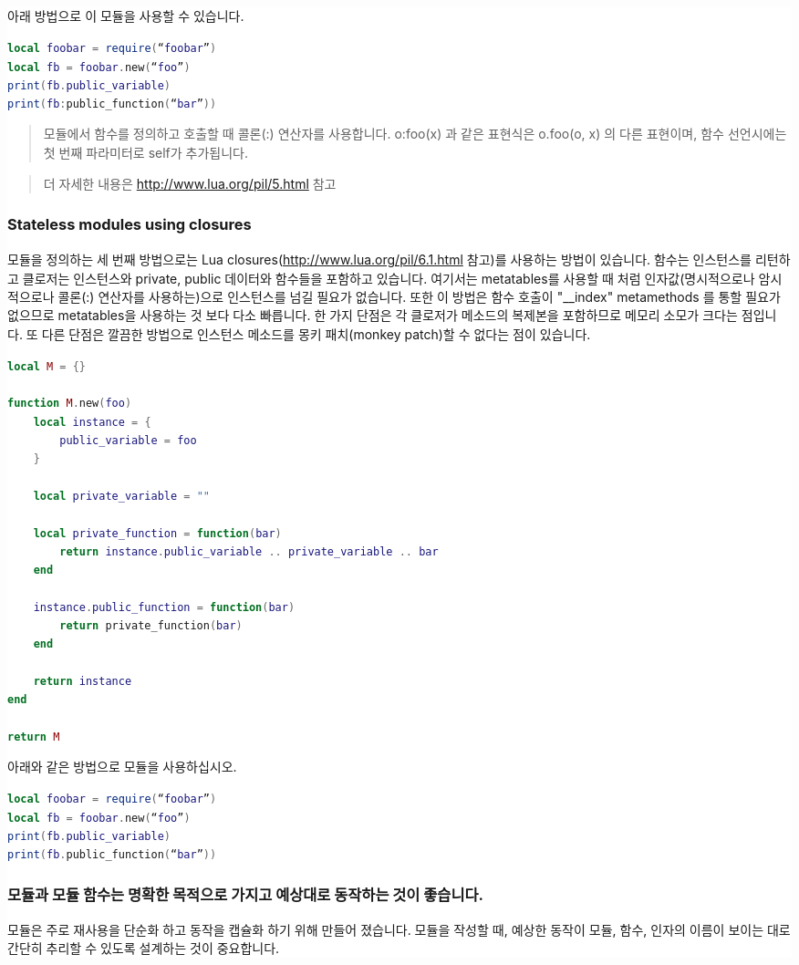 아래 방법으로 이 모듈을 사용할 수 있습니다.

```lua
local foobar = require(“foobar”)
local fb = foobar.new(“foo”)
print(fb.public_variable)
print(fb:public_function(“bar”))
```

> 모듈에서 함수를 정의하고 호출할 때 콜론(:) 연산자를 사용합니다. o:foo(x) 과 같은 표현식은 o.foo(o, x) 의 다른 표현이며, 함수 선언시에는 첫 번째 파라미터로 self가 추가됩니다.

> 더 자세한 내용은 http://www.lua.org/pil/5.html 참고

### Stateless modules using closures
모듈을 정의하는 세 번째 방법으로는 Lua closures(http://www.lua.org/pil/6.1.html 참고)를 사용하는 방법이 있습니다. 함수는 인스턴스를 리턴하고 클로저는 인스턴스와 private, public 데이터와 함수들을 포함하고 있습니다. 여기서는 metatables를 사용할 때 처럼 인자값(명시적으로나 암시적으로나 콜론(:) 연산자를 사용하는)으로 인스턴스를 넘길 필요가 없습니다. 또한 이 방법은 함수 호출이 "__index" metamethods 를 통할 필요가 없으므로 metatables을 사용하는 것 보다 다소 빠릅니다. 한 가지 단점은 각 클로저가 메소드의 복제본을 포함하므로 메모리 소모가 크다는 점입니다. 또 다른 단점은 깔끔한 방법으로 인스턴스 메소드를 몽키 패치(monkey patch)할 수 없다는 점이 있습니다.

```lua
local M = {}

function M.new(foo)
    local instance = {
        public_variable = foo
    }

    local private_variable = ""

    local private_function = function(bar)
        return instance.public_variable .. private_variable .. bar
    end

    instance.public_function = function(bar)
        return private_function(bar)
    end

    return instance
end

return M
```

아래와 같은 방법으로 모듈을 사용하십시오.

```lua
local foobar = require(“foobar”)
local fb = foobar.new(“foo”)
print(fb.public_variable)
print(fb.public_function(“bar”))
```

### 모듈과 모듈 함수는 명확한 목적으로 가지고 예상대로 동작하는 것이 좋습니다.
모듈은 주로 재사용을 단순화 하고 동작을 캡슐화 하기 위해 만들어 졌습니다. 모듈을 작성할 때, 예상한 동작이 모듈, 함수, 인자의 이름이 보이는 대로 간단히 추리할 수 있도록 설계하는 것이 중요합니다.
